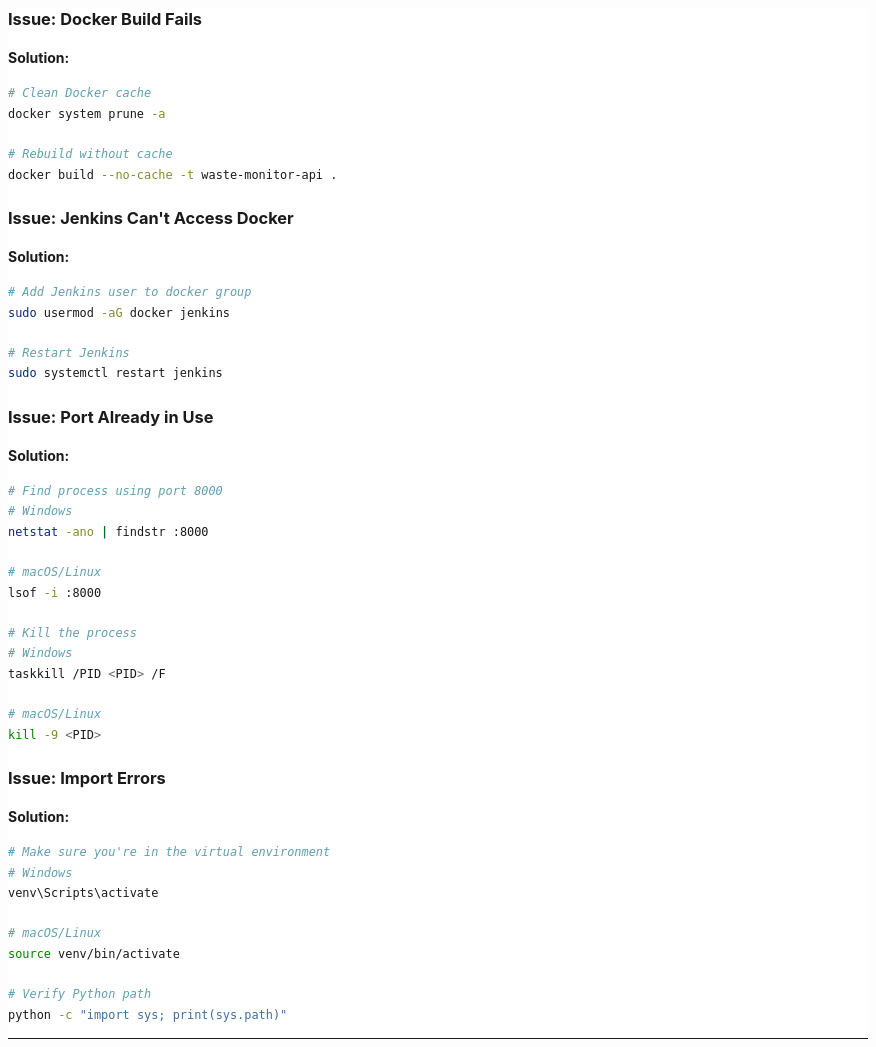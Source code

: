 ### Issue: Docker Build Fails

**Solution:**
```bash
# Clean Docker cache
docker system prune -a

# Rebuild without cache
docker build --no-cache -t waste-monitor-api .
```

### Issue: Jenkins Can't Access Docker

**Solution:**
```bash
# Add Jenkins user to docker group
sudo usermod -aG docker jenkins

# Restart Jenkins
sudo systemctl restart jenkins
```

### Issue: Port Already in Use

**Solution:**
```bash
# Find process using port 8000
# Windows
netstat -ano | findstr :8000

# macOS/Linux
lsof -i :8000

# Kill the process
# Windows
taskkill /PID <PID> /F

# macOS/Linux
kill -9 <PID>
```

### Issue: Import Errors

**Solution:**
```bash
# Make sure you're in the virtual environment
# Windows
venv\Scripts\activate

# macOS/Linux
source venv/bin/activate

# Verify Python path
python -c "import sys; print(sys.path)"
```

---